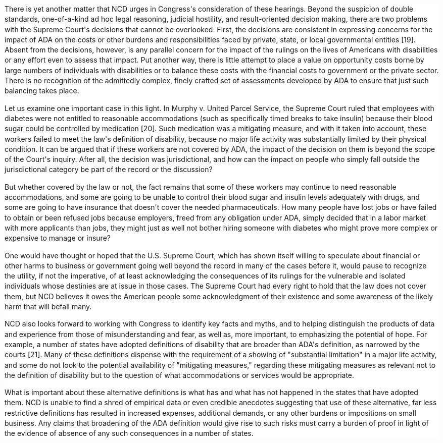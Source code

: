 There is yet another matter that NCD urges in Congress's consideration of these hearings. Beyond the suspicion of double standards, one-of-a-kind ad hoc legal reasoning, judicial hostility, and result-oriented decision making, there are two problems with the Supreme Court's decisions that cannot be overlooked. First, the decisions are consistent in expressing concerns for the impact of ADA on the costs or other burdens and responsibilities faced by private, state, or local governmental entities \[19]. Absent from the decisions, however, is any parallel concern for the impact of the rulings on the lives of Americans with disabilities or any effort even to assess that impact. Put another way, there is little attempt to place a value on opportunity costs borne by large numbers of individuals with disabilities or to balance these costs with the financial costs to government or the private sector. There is no recognition of the admittedly complex, finely crafted set of assessments developed by ADA to ensure that just such balancing takes place.

Let us examine one important case in this light. In Murphy v. United Parcel Service, the Supreme Court ruled that employees with diabetes were not entitled to reasonable accommodations (such as specifically timed breaks to take insulin) because their blood sugar could be controlled by medication \[20]. Such medication was a mitigating measure, and with it taken into account, these workers failed to meet the law's definition of disability, because no major life activity was substantially limited by their physical condition. It can be argued that if these workers are not covered by ADA, the impact of the decision on them is beyond the scope of the Court's inquiry. After all, the decision was jurisdictional, and how can the impact on people who simply fall outside the jurisdictional category be part of the record or the discussion?

But whether covered by the law or not, the fact remains that some of these workers may continue to need reasonable accommodations, and some are going to be unable to control their blood sugar and insulin levels adequately with drugs, and some are going to have insurance that doesn't cover the needed pharmaceuticals. How many people have lost jobs or have failed to obtain or been refused jobs because employers, freed from any obligation under ADA, simply decided that in a labor market with more applicants than jobs, they might just as well not bother hiring someone with diabetes who might prove more complex or expensive to manage or insure?

One would have thought or hoped that the U.S. Supreme Court, which has shown itself willing to speculate about financial or other harms to business or government going well beyond the record in many of the cases before it, would pause to recognize the utility, if not the imperative, of at least acknowledging the consequences of its rulings for the vulnerable and isolated individuals whose destinies are at issue in those cases. The Supreme Court had every right to hold that the law does not cover them, but NCD believes it owes the American people some acknowledgment of their existence and some awareness of the likely harm that will befall many.

NCD also looks forward to working with Congress to identify key facts and myths, and to helping distinguish the products of data and experience from those of misunderstanding and fear, as well as, more important, to emphasizing the potential of hope. For example, a number of states have adopted definitions of disability that are broader than ADA's definition, as narrowed by the courts \[21]. Many of these definitions dispense with the requirement of a showing of "substantial limitation" in a major life activity, and some do not look to the potential availability of "mitigating measures," regarding these mitigating measures as relevant not to the definition of disability but to the question of what accommodations or services would be appropriate.

What is important about these alternative definitions is what has and what has not happened in the states that have adopted them. NCD is unable to find a shred of empirical data or even credible anecdotes suggesting that use of these alternative, far less restrictive definitions has resulted in increased expenses, additional demands, or any other burdens or impositions on small business. Any claims that broadening of the ADA definition would give rise to such risks must carry a burden of proof in light of the evidence of absence of any such consequences in a number of states.
